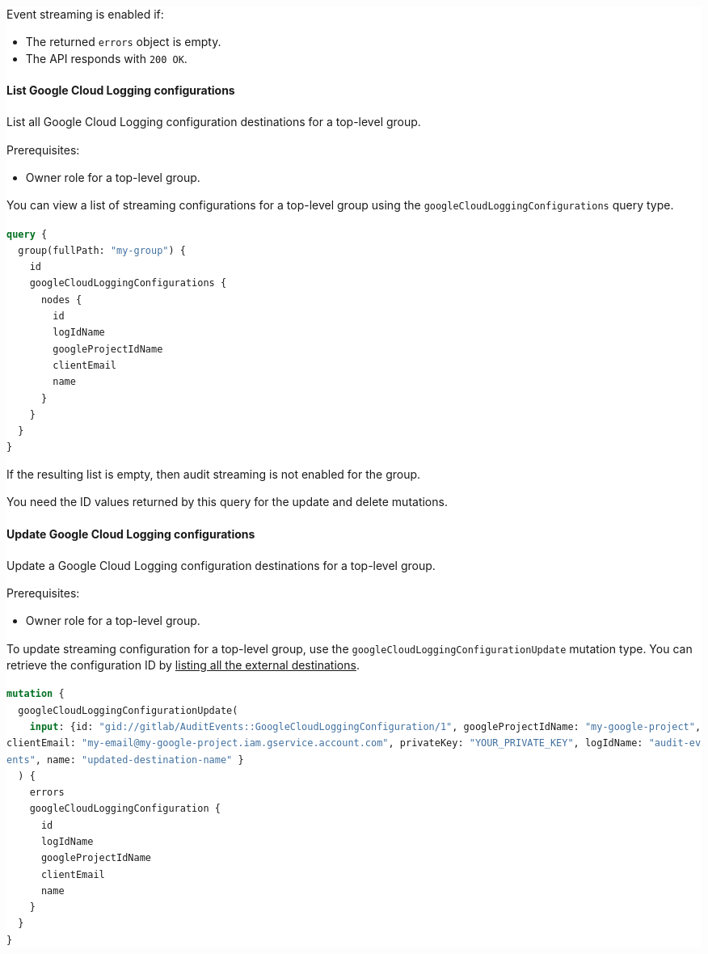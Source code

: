 Event streaming is enabled if:

- The returned `errors` object is empty.
- The API responds with `200 OK`.

#### List Google Cloud Logging configurations

List all Google Cloud Logging configuration destinations for a top-level group.

Prerequisites:

- Owner role for a top-level group.

You can view a list of streaming configurations for a top-level group using the `googleCloudLoggingConfigurations` query
type.

```graphql
query {
  group(fullPath: "my-group") {
    id
    googleCloudLoggingConfigurations {
      nodes {
        id
        logIdName
        googleProjectIdName
        clientEmail
        name
      }
    }
  }
}
```

If the resulting list is empty, then audit streaming is not enabled for the group.

You need the ID values returned by this query for the update and delete mutations.

#### Update Google Cloud Logging configurations

Update a Google Cloud Logging configuration destinations for a top-level group.

Prerequisites:

- Owner role for a top-level group.

To update streaming configuration for a top-level group, use the
`googleCloudLoggingConfigurationUpdate` mutation type. You can retrieve the configuration ID
by [listing all the external destinations](#list-google-cloud-logging-configurations).

```graphql
mutation {
  googleCloudLoggingConfigurationUpdate(
    input: {id: "gid://gitlab/AuditEvents::GoogleCloudLoggingConfiguration/1", googleProjectIdName: "my-google-project", clientEmail: "my-email@my-google-project.iam.gservice.account.com", privateKey: "YOUR_PRIVATE_KEY", logIdName: "audit-events", name: "updated-destination-name" }
  ) {
    errors
    googleCloudLoggingConfiguration {
      id
      logIdName
      googleProjectIdName
      clientEmail
      name
    }
  }
}
```
